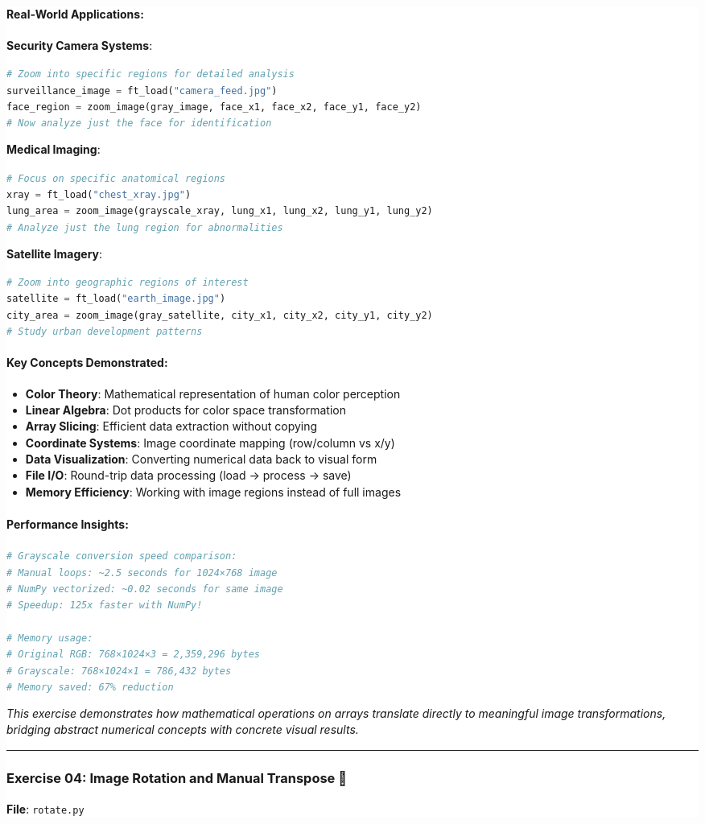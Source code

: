 #### **Real-World Applications**:

**Security Camera Systems**:
```python
# Zoom into specific regions for detailed analysis
surveillance_image = ft_load("camera_feed.jpg")
face_region = zoom_image(gray_image, face_x1, face_x2, face_y1, face_y2)
# Now analyze just the face for identification
```

**Medical Imaging**:
```python
# Focus on specific anatomical regions
xray = ft_load("chest_xray.jpg")
lung_area = zoom_image(grayscale_xray, lung_x1, lung_x2, lung_y1, lung_y2)
# Analyze just the lung region for abnormalities
```

**Satellite Imagery**:
```python
# Zoom into geographic regions of interest
satellite = ft_load("earth_image.jpg")
city_area = zoom_image(gray_satellite, city_x1, city_x2, city_y1, city_y2)
# Study urban development patterns
```

#### **Key Concepts Demonstrated**:
- **Color Theory**: Mathematical representation of human color perception
- **Linear Algebra**: Dot products for color space transformation
- **Array Slicing**: Efficient data extraction without copying
- **Coordinate Systems**: Image coordinate mapping (row/column vs x/y)
- **Data Visualization**: Converting numerical data back to visual form
- **File I/O**: Round-trip data processing (load → process → save)
- **Memory Efficiency**: Working with image regions instead of full images

#### **Performance Insights**:
```python
# Grayscale conversion speed comparison:
# Manual loops: ~2.5 seconds for 1024×768 image
# NumPy vectorized: ~0.02 seconds for same image
# Speedup: 125x faster with NumPy!

# Memory usage:
# Original RGB: 768×1024×3 = 2,359,296 bytes
# Grayscale: 768×1024×1 = 786,432 bytes  
# Memory saved: 67% reduction
```

*This exercise demonstrates how mathematical operations on arrays translate directly to meaningful image transformations, bridging abstract numerical concepts with concrete visual results.*

---

### **Exercise 04: Image Rotation and Manual Transpose** 🔄
**File**: `rotate.py`
